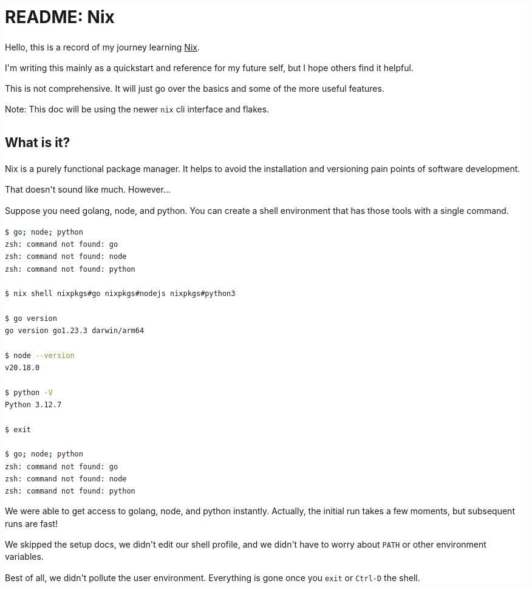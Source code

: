 # README: Nix

Hello, this is a record of my journey learning [Nix](https://nixos.org).

I'm writing this mainly as a quickstart and reference for my future self, but I hope others find it helpful.

This is not comprehensive. It will just go over the basics and some of the more useful features.

Note: This doc will be using the newer `nix` cli interface and flakes.

## What is it?

Nix is a purely functional package manager. It helps to avoid the installation and versioning pain points of software development.

That doesn't sound like much. However...

Suppose you need golang, node, and python. You can create a shell environment that has those tools with a single command.

```bash
$ go; node; python
zsh: command not found: go
zsh: command not found: node
zsh: command not found: python

$ nix shell nixpkgs#go nixpkgs#nodejs nixpkgs#python3

$ go version
go version go1.23.3 darwin/arm64

$ node --version
v20.18.0

$ python -V
Python 3.12.7

$ exit

$ go; node; python
zsh: command not found: go
zsh: command not found: node
zsh: command not found: python
```

We were able to get access to golang, node, and python instantly. Actually, the initial run takes a few moments, but subsequent runs are fast!

We skipped the setup docs, we didn't edit our shell profile, and we didn't have to worry about `PATH` or other environment variables.

Best of all, we didn't pollute the user environment. Everything is gone once you `exit` or `Ctrl-D` the shell.
